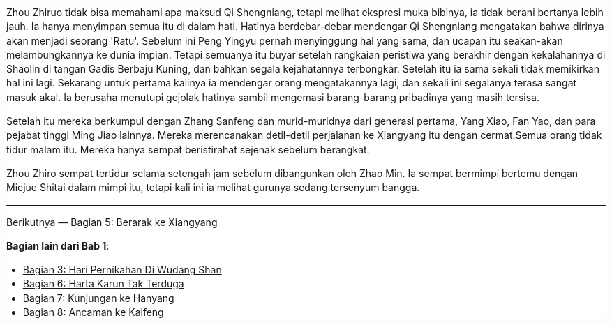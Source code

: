 Zhou Zhiruo tidak bisa memahami apa maksud Qi Shengniang, tetapi melihat ekspresi muka bibinya, ia tidak berani bertanya lebih jauh. Ia hanya menyimpan semua itu di dalam hati. Hatinya berdebar-debar mendengar Qi Shengniang mengatakan bahwa dirinya akan menjadi seorang 'Ratu'. Sebelum ini Peng Yingyu pernah menyinggung hal yang sama, dan ucapan itu seakan-akan melambungkannya ke dunia impian. Tetapi semuanya itu buyar setelah rangkaian peristiwa yang berakhir dengan kekalahannya di Shaolin di tangan Gadis Berbaju Kuning, dan bahkan segala kejahatannya terbongkar. Setelah itu ia sama sekali tidak memikirkan hal ini lagi. Sekarang untuk pertama kalinya ia mendengar orang mengatakannya lagi, dan sekali ini segalanya terasa sangat masuk akal. Ia berusaha menutupi gejolak hatinya sambil mengemasi barang-barang pribadinya yang masih tersisa.

Setelah itu mereka berkumpul dengan Zhang Sanfeng dan murid-muridnya dari generasi pertama, Yang Xiao, Fan Yao, dan para pejabat tinggi Ming Jiao lainnya. Mereka merencanakan detil-detil perjalanan ke Xiangyang itu dengan cermat.Semua orang tidak tidur malam itu. Mereka hanya sempat beristirahat sejenak sebelum berangkat.

Zhou Zhiro sempat tertidur selama setengah jam sebelum dibangunkan oleh Zhao Min. Ia sempat bermimpi bertemu dengan Miejue Shitai dalam mimpi itu, tetapi kali ini ia melihat gurunya sedang tersenyum bangga.

---

[Berikutnya — Bagian 5: Berarak ke Xiangyang](./berarak-ke-xiangyang)

**Bagian lain dari Bab 1**:

- [Bagian 3: Hari Pernikahan Di Wudang Shan](./pernikahan-di-wudang)
- [Bagian 6: Harta Karun Tak Terduga](./harta-karun-tak-terduga)
- [Bagian 7: Kunjungan ke Hanyang](./kunjungan-ke-hanyang)
- [Bagian 8: Ancaman ke Kaifeng](./ancaman-ke-kaifeng)

